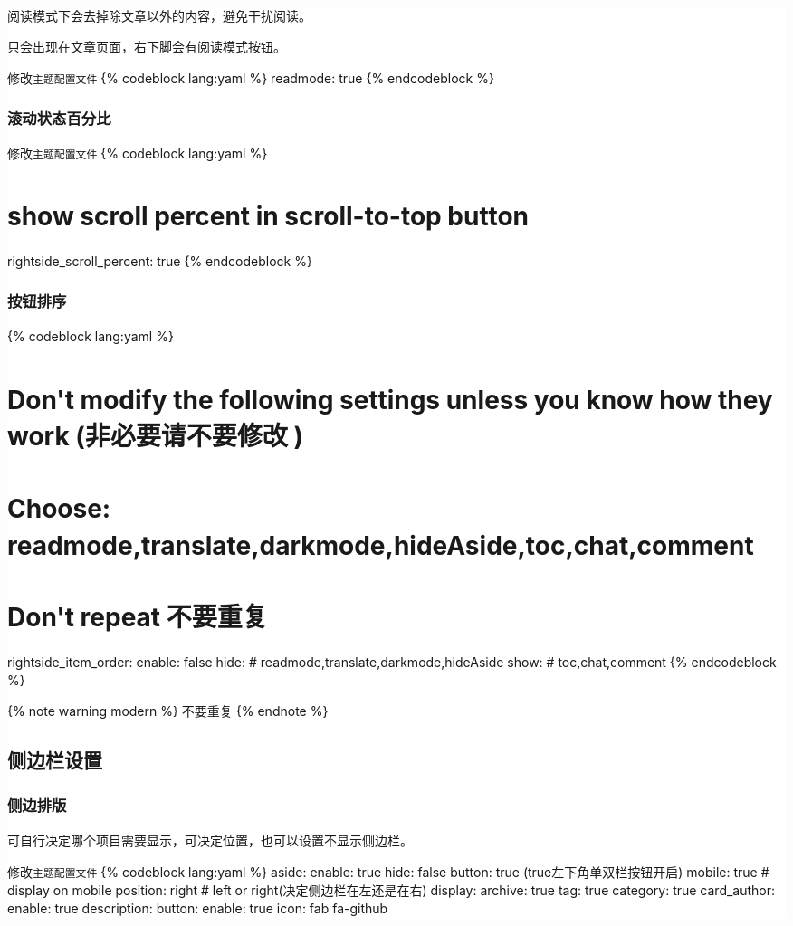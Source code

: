 阅读模式下会去掉除文章以外的内容，避免干扰阅读。

只会出现在文章页面，右下脚会有阅读模式按钮。

修改`主题配置文件`
{% codeblock lang:yaml %}
readmode: true
{% endcodeblock %}

### 滚动状态百分比

修改`主题配置文件`
{% codeblock lang:yaml %}
# show scroll percent in scroll-to-top button
rightside_scroll_percent: true
{% endcodeblock %}

### 按钮排序

{% codeblock lang:yaml %}
# Don't modify the following settings unless you know how they work (非必要请不要修改 )
# Choose: readmode,translate,darkmode,hideAside,toc,chat,comment
# Don't repeat 不要重复
rightside_item_order:
  enable: false
  hide: # readmode,translate,darkmode,hideAside
  show: # toc,chat,comment
{% endcodeblock %}

{% note warning modern %}
不要重复
{% endnote %}

## 侧边栏设置

### 侧边排版

可自行决定哪个项目需要显示，可决定位置，也可以设置不显示侧边栏。

修改`主题配置文件`
{% codeblock lang:yaml %}
aside:
  enable: true
  hide: false
  button: true (true左下角单双栏按钮开启)
  mobile: true # display on mobile
  position: right # left or right(决定侧边栏在左还是在右)
  display:
    archive: true
    tag: true
    category: true
  card_author:
    enable: true
    description:
    button:
      enable: true
      icon: fab fa-github